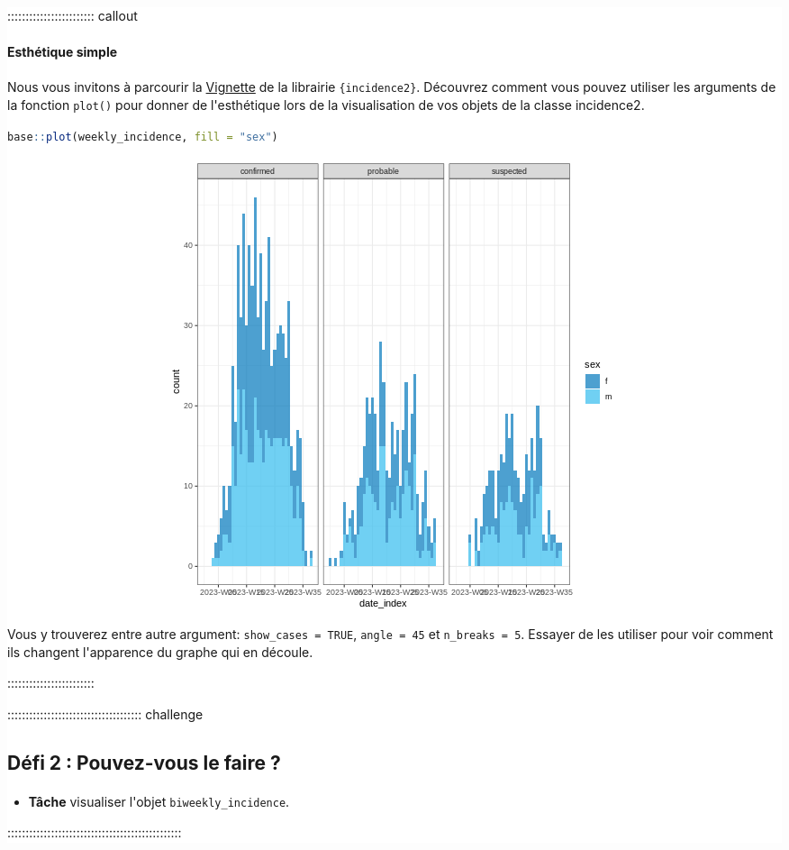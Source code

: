 
:::::::::::::::::::::::: callout

#### Esthétique simple

Nous vous invitons à parcourir la [Vignette](https://www.reconverse.org/incidence2/articles/incidence2.html) de la librairie `{incidence2}`. Découvrez comment vous pouvez utiliser les arguments de la fonction `plot()` pour donner de l'esthétique lors de la visualisation de vos objets de la classe incidence2.


``` r
base::plot(weekly_incidence, fill = "sex")
```

<img src="fig/describe-cases-rendered-unnamed-chunk-9-1.png" style="display: block; margin: auto;" />

Vous y trouverez entre autre argument: `show_cases = TRUE`, `angle = 45` et `n_breaks = 5`. Essayer de les utiliser pour voir comment ils changent l'apparence du graphe qui en découle.

::::::::::::::::::::::::

::::::::::::::::::::::::::::::::::::: challenge

## Défi 2 : Pouvez-vous le faire ?

- **Tâche** visualiser l'objet `biweekly_incidence`.

::::::::::::::::::::::::::::::::::::::::::::::::
